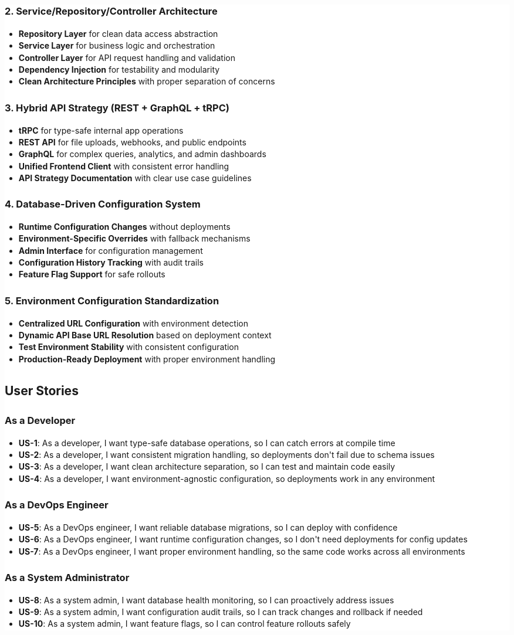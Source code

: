 ### 2. Service/Repository/Controller Architecture
- **Repository Layer** for clean data access abstraction
- **Service Layer** for business logic and orchestration
- **Controller Layer** for API request handling and validation
- **Dependency Injection** for testability and modularity
- **Clean Architecture Principles** with proper separation of concerns

### 3. Hybrid API Strategy (REST + GraphQL + tRPC)
- **tRPC** for type-safe internal app operations
- **REST API** for file uploads, webhooks, and public endpoints
- **GraphQL** for complex queries, analytics, and admin dashboards
- **Unified Frontend Client** with consistent error handling
- **API Strategy Documentation** with clear use case guidelines

### 4. Database-Driven Configuration System
- **Runtime Configuration Changes** without deployments
- **Environment-Specific Overrides** with fallback mechanisms
- **Admin Interface** for configuration management
- **Configuration History Tracking** with audit trails
- **Feature Flag Support** for safe rollouts

### 5. Environment Configuration Standardization
- **Centralized URL Configuration** with environment detection
- **Dynamic API Base URL Resolution** based on deployment context
- **Test Environment Stability** with consistent configuration
- **Production-Ready Deployment** with proper environment handling

## User Stories

### As a Developer
- **US-1**: As a developer, I want type-safe database operations, so I can catch errors at compile time
- **US-2**: As a developer, I want consistent migration handling, so deployments don't fail due to schema issues
- **US-3**: As a developer, I want clean architecture separation, so I can test and maintain code easily
- **US-4**: As a developer, I want environment-agnostic configuration, so deployments work in any environment

### As a DevOps Engineer
- **US-5**: As a DevOps engineer, I want reliable database migrations, so I can deploy with confidence
- **US-6**: As a DevOps engineer, I want runtime configuration changes, so I don't need deployments for config updates
- **US-7**: As a DevOps engineer, I want proper environment handling, so the same code works across all environments

### As a System Administrator
- **US-8**: As a system admin, I want database health monitoring, so I can proactively address issues
- **US-9**: As a system admin, I want configuration audit trails, so I can track changes and rollback if needed
- **US-10**: As a system admin, I want feature flags, so I can control feature rollouts safely
